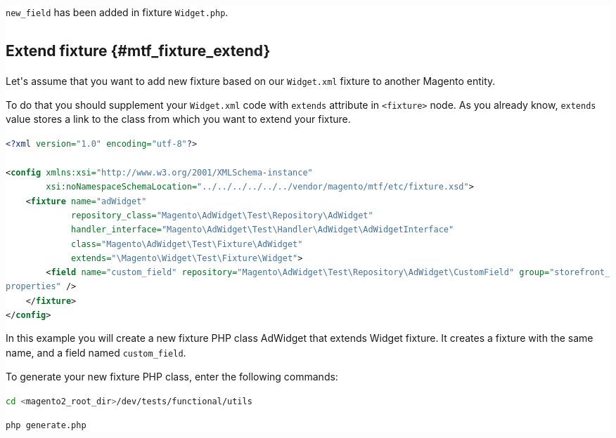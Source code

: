 `new_field` has been added in fixture `Widget.php`.

## Extend fixture {#mtf_fixture_extend}

Let's assume that you want to add new fixture based on our `Widget.xml` fixture to another Magento entity.

To do that you should supplement your `Widget.xml` code with `extends` attribute in `<fixture>` node. As you already know, `extends` value stores a link to the class from which you want to extend your fixture.

```xml
<?xml version="1.0" encoding="utf-8"?>

<config xmlns:xsi="http://www.w3.org/2001/XMLSchema-instance"
        xsi:noNamespaceSchemaLocation="../../../../../../vendor/magento/mtf/etc/fixture.xsd">
    <fixture name="adWidget"
             repository_class="Magento\AdWidget\Test\Repository\AdWidget"
             handler_interface="Magento\AdWidget\Test\Handler\AdWidget\AdWidgetInterface"
             class="Magento\AdWidget\Test\Fixture\AdWidget"
             extends="\Magento\Widget\Test\Fixture\Widget">
        <field name="custom_field" repository="Magento\AdWidget\Test\Repository\AdWidget\CustomField" group="storefront_properties" />
    </fixture>
</config>
```

In this example you will create a new fixture PHP class AdWidget that extends Widget fixture. It creates a fixture with the same name, and a field named `custom_field`.

To generate your new fixture PHP class, enter the following commands:

```bash
cd <magento2_root_dir>/dev/tests/functional/utils
```

```bash
php generate.php
```